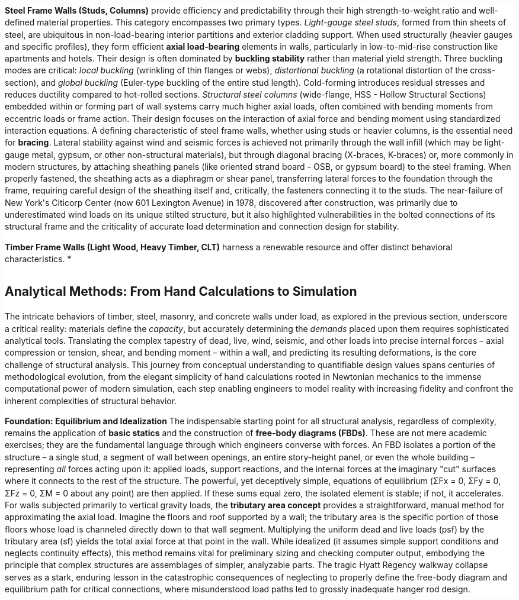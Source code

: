 **Steel Frame Walls (Studs, Columns)** provide efficiency and predictability through their high strength-to-weight ratio and well-defined material properties. This category encompasses two primary types. *Light-gauge steel studs*, formed from thin sheets of steel, are ubiquitous in non-load-bearing interior partitions and exterior cladding support. When used structurally (heavier gauges and specific profiles), they form efficient **axial load-bearing** elements in walls, particularly in low-to-mid-rise construction like apartments and hotels. Their design is often dominated by **buckling stability** rather than material yield strength. Three buckling modes are critical: *local buckling* (wrinkling of thin flanges or webs), *distortional buckling* (a rotational distortion of the cross-section), and *global buckling* (Euler-type buckling of the entire stud length). Cold-forming introduces residual stresses and reduces ductility compared to hot-rolled sections. *Structural steel columns* (wide-flange, HSS - Hollow Structural Sections) embedded within or forming part of wall systems carry much higher axial loads, often combined with bending moments from eccentric loads or frame action. Their design focuses on the interaction of axial force and bending moment using standardized interaction equations. A defining characteristic of steel frame walls, whether using studs or heavier columns, is the essential need for **bracing**. Lateral stability against wind and seismic forces is achieved not primarily through the wall infill (which may be light-gauge metal, gypsum, or other non-structural materials), but through diagonal bracing (X-braces, K-braces) or, more commonly in modern structures, by attaching sheathing panels (like oriented strand board - OSB, or gypsum board) to the steel framing. When properly fastened, the sheathing acts as a diaphragm or shear panel, transferring lateral forces to the foundation through the frame, requiring careful design of the sheathing itself and, critically, the fasteners connecting it to the studs. The near-failure of New York's Citicorp Center (now 601 Lexington Avenue) in 1978, discovered after construction, was primarily due to underestimated wind loads on its unique stilted structure, but it also highlighted vulnerabilities in the bolted connections of its structural frame and the criticality of accurate load determination and connection design for stability.

**Timber Frame Walls (Light Wood, Heavy Timber, CLT)** harness a renewable resource and offer distinct behavioral characteristics. *

## Analytical Methods: From Hand Calculations to Simulation

The intricate behaviors of timber, steel, masonry, and concrete walls under load, as explored in the previous section, underscore a critical reality: materials define the *capacity*, but accurately determining the *demands* placed upon them requires sophisticated analytical tools. Translating the complex tapestry of dead, live, wind, seismic, and other loads into precise internal forces – axial compression or tension, shear, and bending moment – within a wall, and predicting its resulting deformations, is the core challenge of structural analysis. This journey from conceptual understanding to quantifiable design values spans centuries of methodological evolution, from the elegant simplicity of hand calculations rooted in Newtonian mechanics to the immense computational power of modern simulation, each step enabling engineers to model reality with increasing fidelity and confront the inherent complexities of structural behavior.

**Foundation: Equilibrium and Idealization**
The indispensable starting point for all structural analysis, regardless of complexity, remains the application of **basic statics** and the construction of **free-body diagrams (FBDs)**. These are not mere academic exercises; they are the fundamental language through which engineers converse with forces. An FBD isolates a portion of the structure – a single stud, a segment of wall between openings, an entire story-height panel, or even the whole building – representing *all* forces acting upon it: applied loads, support reactions, and the internal forces at the imaginary "cut" surfaces where it connects to the rest of the structure. The powerful, yet deceptively simple, equations of equilibrium (ΣFx = 0, ΣFy = 0, ΣFz = 0, ΣM = 0 about any point) are then applied. If these sums equal zero, the isolated element is stable; if not, it accelerates. For walls subjected primarily to vertical gravity loads, the **tributary area concept** provides a straightforward, manual method for approximating the axial load. Imagine the floors and roof supported by a wall; the tributary area is the specific portion of those floors whose load is channeled directly down to that wall segment. Multiplying the uniform dead and live loads (psf) by the tributary area (sf) yields the total axial force at that point in the wall. While idealized (it assumes simple support conditions and neglects continuity effects), this method remains vital for preliminary sizing and checking computer output, embodying the principle that complex structures are assemblages of simpler, analyzable parts. The tragic Hyatt Regency walkway collapse serves as a stark, enduring lesson in the catastrophic consequences of neglecting to properly define the free-body diagram and equilibrium path for critical connections, where misunderstood load paths led to grossly inadequate hanger rod design.
